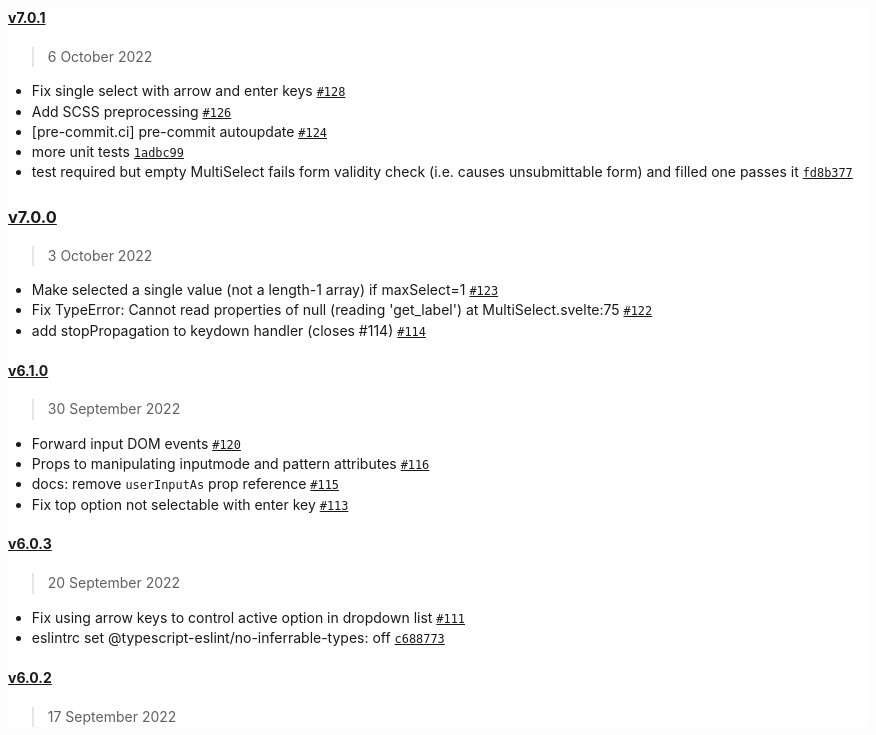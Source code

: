 #### [v7.0.1](https://github.com/janosh/svelte-multiselect/compare/v7.0.0...v7.0.1)

> 6 October 2022

- Fix single select with arrow and enter keys [`#128`](https://github.com/janosh/svelte-multiselect/pull/128)
- Add SCSS preprocessing [`#126`](https://github.com/janosh/svelte-multiselect/pull/126)
- [pre-commit.ci] pre-commit autoupdate [`#124`](https://github.com/janosh/svelte-multiselect/pull/124)
- more unit tests [`1adbc99`](https://github.com/janosh/svelte-multiselect/commit/1adbc994b746b39c4ad081dc2573bf37f27c96c0)
- test required but empty MultiSelect fails form validity check (i.e. causes unsubmittable form) and filled one passes it [`fd8b377`](https://github.com/janosh/svelte-multiselect/commit/fd8b37782cd508aacfc8125c6647cefe56144b80)

### [v7.0.0](https://github.com/janosh/svelte-multiselect/compare/v6.1.0...v7.0.0)

> 3 October 2022

- Make selected a single value (not a length-1 array) if maxSelect=1 [`#123`](https://github.com/janosh/svelte-multiselect/pull/123)
- Fix TypeError: Cannot read properties of null (reading 'get_label') at MultiSelect.svelte:75 [`#122`](https://github.com/janosh/svelte-multiselect/pull/122)
- add stopPropagation to keydown handler (closes #114) [`#114`](https://github.com/janosh/svelte-multiselect/issues/114)

#### [v6.1.0](https://github.com/janosh/svelte-multiselect/compare/v6.0.3...v6.1.0)

> 30 September 2022

- Forward input DOM events [`#120`](https://github.com/janosh/svelte-multiselect/pull/120)
- Props to manipulating inputmode and pattern attributes [`#116`](https://github.com/janosh/svelte-multiselect/pull/116)
- docs: remove `userInputAs` prop reference [`#115`](https://github.com/janosh/svelte-multiselect/pull/115)
- Fix top option not selectable with enter key [`#113`](https://github.com/janosh/svelte-multiselect/pull/113)

#### [v6.0.3](https://github.com/janosh/svelte-multiselect/compare/v6.0.2...v6.0.3)

> 20 September 2022

- Fix using arrow keys to control active option in dropdown list [`#111`](https://github.com/janosh/svelte-multiselect/pull/111)
- eslintrc set @typescript-eslint/no-inferrable-types: off [`c688773`](https://github.com/janosh/svelte-multiselect/commit/c6887737871709cdadc2ef0835795d6c1696e34c)

#### [v6.0.2](https://github.com/janosh/svelte-multiselect/compare/v6.0.1...v6.0.2)

> 17 September 2022
